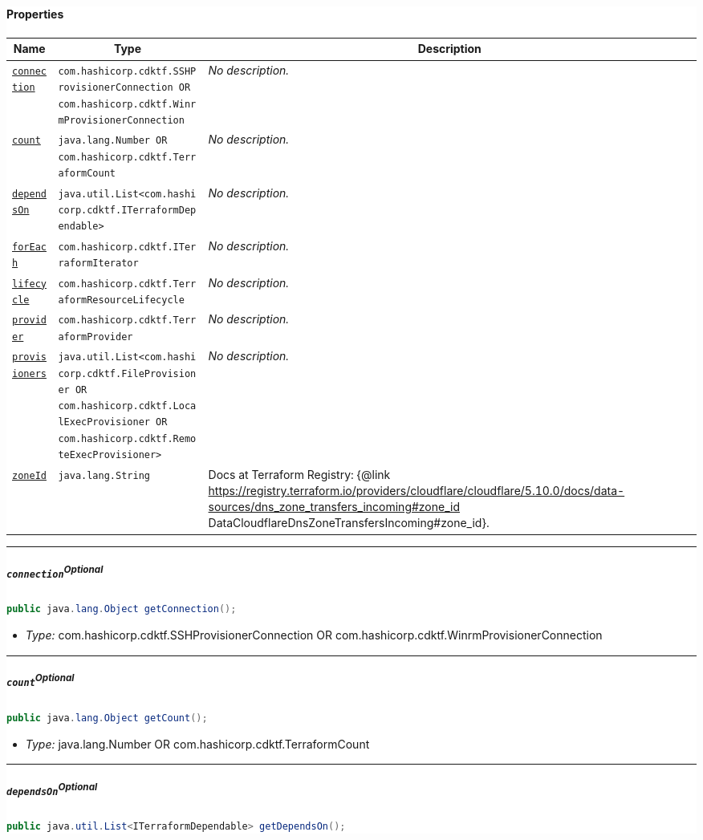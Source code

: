 #### Properties <a name="Properties" id="Properties"></a>

| **Name** | **Type** | **Description** |
| --- | --- | --- |
| <code><a href="#@cdktf/provider-cloudflare.dataCloudflareDnsZoneTransfersIncoming.DataCloudflareDnsZoneTransfersIncomingConfig.property.connection">connection</a></code> | <code>com.hashicorp.cdktf.SSHProvisionerConnection OR com.hashicorp.cdktf.WinrmProvisionerConnection</code> | *No description.* |
| <code><a href="#@cdktf/provider-cloudflare.dataCloudflareDnsZoneTransfersIncoming.DataCloudflareDnsZoneTransfersIncomingConfig.property.count">count</a></code> | <code>java.lang.Number OR com.hashicorp.cdktf.TerraformCount</code> | *No description.* |
| <code><a href="#@cdktf/provider-cloudflare.dataCloudflareDnsZoneTransfersIncoming.DataCloudflareDnsZoneTransfersIncomingConfig.property.dependsOn">dependsOn</a></code> | <code>java.util.List<com.hashicorp.cdktf.ITerraformDependable></code> | *No description.* |
| <code><a href="#@cdktf/provider-cloudflare.dataCloudflareDnsZoneTransfersIncoming.DataCloudflareDnsZoneTransfersIncomingConfig.property.forEach">forEach</a></code> | <code>com.hashicorp.cdktf.ITerraformIterator</code> | *No description.* |
| <code><a href="#@cdktf/provider-cloudflare.dataCloudflareDnsZoneTransfersIncoming.DataCloudflareDnsZoneTransfersIncomingConfig.property.lifecycle">lifecycle</a></code> | <code>com.hashicorp.cdktf.TerraformResourceLifecycle</code> | *No description.* |
| <code><a href="#@cdktf/provider-cloudflare.dataCloudflareDnsZoneTransfersIncoming.DataCloudflareDnsZoneTransfersIncomingConfig.property.provider">provider</a></code> | <code>com.hashicorp.cdktf.TerraformProvider</code> | *No description.* |
| <code><a href="#@cdktf/provider-cloudflare.dataCloudflareDnsZoneTransfersIncoming.DataCloudflareDnsZoneTransfersIncomingConfig.property.provisioners">provisioners</a></code> | <code>java.util.List<com.hashicorp.cdktf.FileProvisioner OR com.hashicorp.cdktf.LocalExecProvisioner OR com.hashicorp.cdktf.RemoteExecProvisioner></code> | *No description.* |
| <code><a href="#@cdktf/provider-cloudflare.dataCloudflareDnsZoneTransfersIncoming.DataCloudflareDnsZoneTransfersIncomingConfig.property.zoneId">zoneId</a></code> | <code>java.lang.String</code> | Docs at Terraform Registry: {@link https://registry.terraform.io/providers/cloudflare/cloudflare/5.10.0/docs/data-sources/dns_zone_transfers_incoming#zone_id DataCloudflareDnsZoneTransfersIncoming#zone_id}. |

---

##### `connection`<sup>Optional</sup> <a name="connection" id="@cdktf/provider-cloudflare.dataCloudflareDnsZoneTransfersIncoming.DataCloudflareDnsZoneTransfersIncomingConfig.property.connection"></a>

```java
public java.lang.Object getConnection();
```

- *Type:* com.hashicorp.cdktf.SSHProvisionerConnection OR com.hashicorp.cdktf.WinrmProvisionerConnection

---

##### `count`<sup>Optional</sup> <a name="count" id="@cdktf/provider-cloudflare.dataCloudflareDnsZoneTransfersIncoming.DataCloudflareDnsZoneTransfersIncomingConfig.property.count"></a>

```java
public java.lang.Object getCount();
```

- *Type:* java.lang.Number OR com.hashicorp.cdktf.TerraformCount

---

##### `dependsOn`<sup>Optional</sup> <a name="dependsOn" id="@cdktf/provider-cloudflare.dataCloudflareDnsZoneTransfersIncoming.DataCloudflareDnsZoneTransfersIncomingConfig.property.dependsOn"></a>

```java
public java.util.List<ITerraformDependable> getDependsOn();
```
